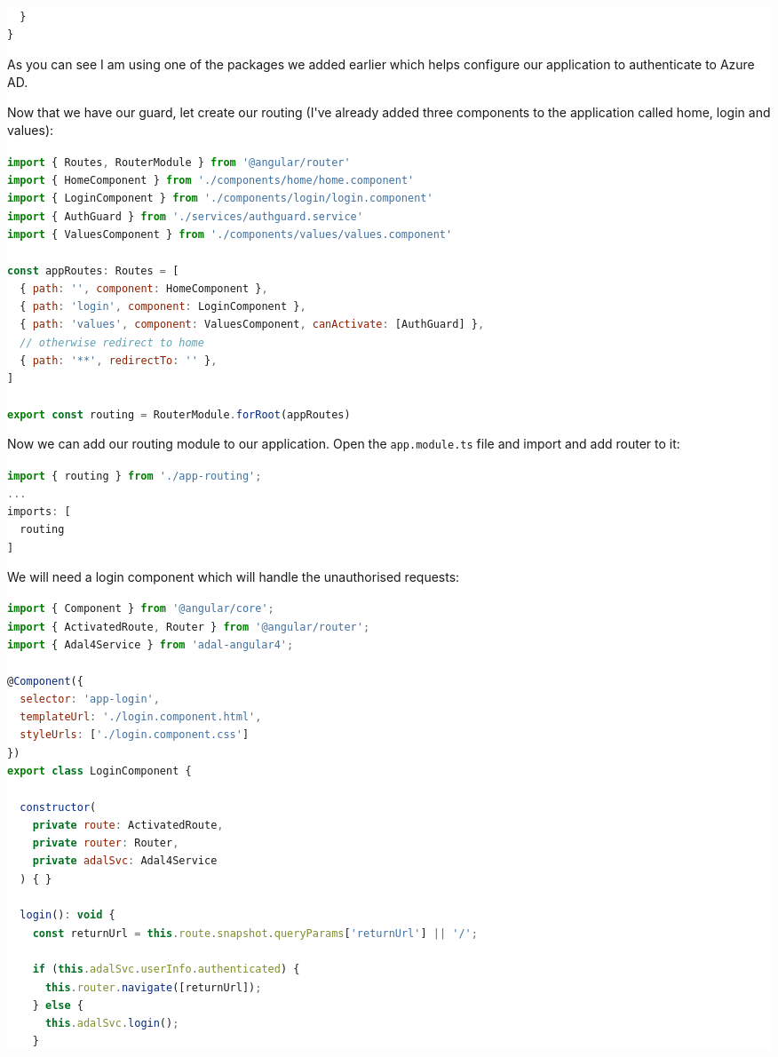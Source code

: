 ```javascript
  }
}
```

As you can see I am using one of the packages we added earlier which helps configure our application to authenticate to Azure AD.

Now that we have our guard, let create our routing (I've already added three components to the application called home, login and values):

```javascript
import { Routes, RouterModule } from '@angular/router'
import { HomeComponent } from './components/home/home.component'
import { LoginComponent } from './components/login/login.component'
import { AuthGuard } from './services/authguard.service'
import { ValuesComponent } from './components/values/values.component'

const appRoutes: Routes = [
  { path: '', component: HomeComponent },
  { path: 'login', component: LoginComponent },
  { path: 'values', component: ValuesComponent, canActivate: [AuthGuard] },
  // otherwise redirect to home
  { path: '**', redirectTo: '' },
]

export const routing = RouterModule.forRoot(appRoutes)
```

Now we can add our routing module to our application. Open the `app.module.ts` file and import and add router to it:

```javascript
import { routing } from './app-routing';
...
imports: [
  routing
]
```

We will need a login component which will handle the unauthorised requests:

```javascript
import { Component } from '@angular/core';
import { ActivatedRoute, Router } from '@angular/router';
import { Adal4Service } from 'adal-angular4';

@Component({
  selector: 'app-login',
  templateUrl: './login.component.html',
  styleUrls: ['./login.component.css']
})
export class LoginComponent {

  constructor(
    private route: ActivatedRoute,
    private router: Router,
    private adalSvc: Adal4Service
  ) { }

  login(): void {
    const returnUrl = this.route.snapshot.queryParams['returnUrl'] || '/';

    if (this.adalSvc.userInfo.authenticated) {
      this.router.navigate([returnUrl]);
    } else {
      this.adalSvc.login();
    }
```
